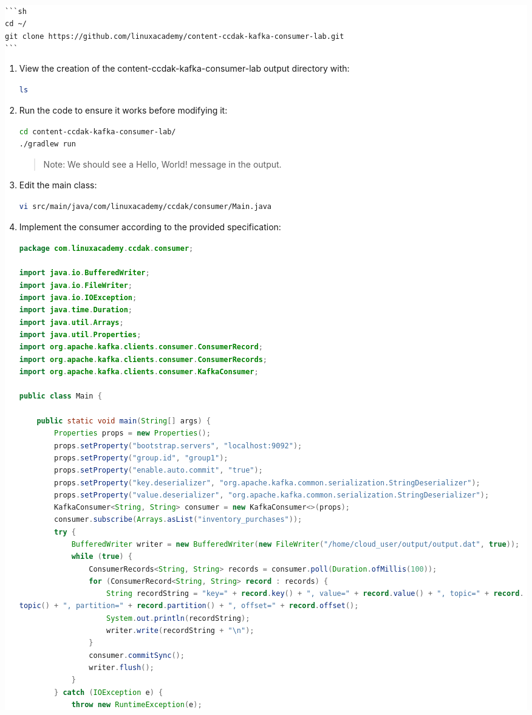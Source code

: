     ```sh
    cd ~/
    git clone https://github.com/linuxacademy/content-ccdak-kafka-consumer-lab.git
    ```

1. View the creation of the content-ccdak-kafka-consumer-lab output directory with:

    ```sh
    ls
    ```

1. Run the code to ensure it works before modifying it:

    ```sh
    cd content-ccdak-kafka-consumer-lab/
    ./gradlew run
    ```

    > Note: We should see a Hello, World! message in the output.

1. Edit the main class:

    ```sh
    vi src/main/java/com/linuxacademy/ccdak/consumer/Main.java
    ```

1. Implement the consumer according to the provided specification:

    ```java
    package com.linuxacademy.ccdak.consumer;

    import java.io.BufferedWriter;
    import java.io.FileWriter;
    import java.io.IOException;
    import java.time.Duration;
    import java.util.Arrays;
    import java.util.Properties;
    import org.apache.kafka.clients.consumer.ConsumerRecord;
    import org.apache.kafka.clients.consumer.ConsumerRecords;
    import org.apache.kafka.clients.consumer.KafkaConsumer;

    public class Main {

        public static void main(String[] args) {
            Properties props = new Properties();
            props.setProperty("bootstrap.servers", "localhost:9092");
            props.setProperty("group.id", "group1");
            props.setProperty("enable.auto.commit", "true");
            props.setProperty("key.deserializer", "org.apache.kafka.common.serialization.StringDeserializer");
            props.setProperty("value.deserializer", "org.apache.kafka.common.serialization.StringDeserializer");
            KafkaConsumer<String, String> consumer = new KafkaConsumer<>(props);
            consumer.subscribe(Arrays.asList("inventory_purchases"));
            try {
                BufferedWriter writer = new BufferedWriter(new FileWriter("/home/cloud_user/output/output.dat", true));
                while (true) {
                    ConsumerRecords<String, String> records = consumer.poll(Duration.ofMillis(100));
                    for (ConsumerRecord<String, String> record : records) {
                        String recordString = "key=" + record.key() + ", value=" + record.value() + ", topic=" + record.topic() + ", partition=" + record.partition() + ", offset=" + record.offset();
                        System.out.println(recordString);
                        writer.write(recordString + "\n");
                    }
                    consumer.commitSync();
                    writer.flush();
                }
            } catch (IOException e) {
                throw new RuntimeException(e);